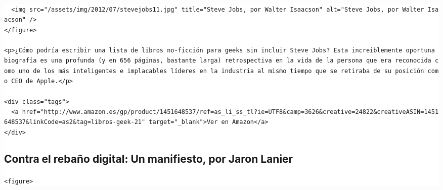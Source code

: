       <img src="/assets/img/2012/07/stevejobs11.jpg" title="Steve Jobs, por Walter Isaacson" alt="Steve Jobs, por Walter Isaacson" />
    </figure>

    <p>¿Cómo podría escribir una lista de libros no-ficción para geeks sin incluir Steve Jobs? Esta increiblemente oportuna biografía es una profunda (y en 656 páginas, bastante larga) retrospectiva en la vida de la persona que era reconocida como uno de los más inteligentes e implacables líderes en la industria al mismo tiempo que se retiraba de su posición como CEO de Apple.</p>

    <div class="tags">
      <a href="http://www.amazon.es/gp/product/1451648537/ref=as_li_ss_tl?ie=UTF8&camp=3626&creative=24822&creativeASIN=1451648537&linkCode=as2&tag=libros-geek-21" target="_blank">Ver en Amazon</a>
    </div>
  </article>
  <article class="box-item animate">
    <h2>Contra el rebaño digital: Un manifiesto, por Jaron Lanier</h2>

    <figure>